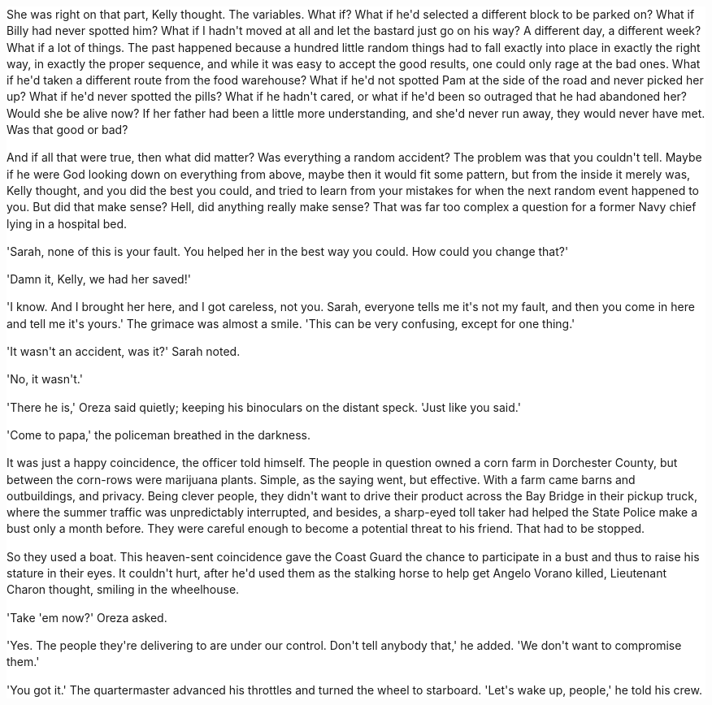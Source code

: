 She was right on that part, Kelly thought. The variables. What if? What if he'd selected a different block to be parked on? What if Billy had never spotted him? What if I hadn't moved at all and let the bastard just go on his way? A different day, a different week? What if a lot of things. The past happened because a hundred little random things had to fall exactly into place in exactly the right way, in exactly the proper sequence, and while it was easy to accept the good results, one could only rage at the bad ones. What if he'd taken a different route from the food warehouse? What if he'd not spotted Pam at the side of the road and never picked her up? What if he'd never spotted the pills? What if he hadn't cared, or what if he'd been so outraged that he had abandoned her? Would she be alive now? If her father had been a little more understanding, and she'd never run away, they would never have met. Was that good or bad?

And if all that were true, then what did matter? Was everything a random accident? The problem was that you couldn't tell. Maybe if he were God looking down on everything from above, maybe then it would fit some pattern, but from the inside it merely was, Kelly thought, and you did the best you could, and tried to learn from your mistakes for when the next random event happened to you. But did that make sense? Hell, did anything really make sense? That was far too complex a question for a former Navy chief lying in a hospital bed.

'Sarah, none of this is your fault. You helped her in the best way you could. How could you change that?'

'Damn it, Kelly, we had her saved!'

'I know. And I brought her here, and I got careless, not you. Sarah, everyone tells me it's not my fault, and then you come in here and tell me it's yours.' The grimace was almost a smile. 'This can be very confusing, except for one thing.'

'It wasn't an accident, was it?' Sarah noted.

'No, it wasn't.'

'There he is,' Oreza said quietly; keeping his binoculars on the distant speck. 'Just like you said.'

'Come to papa,' the policeman breathed in the darkness.

It was just a happy coincidence, the officer told himself. The people in question owned a corn farm in Dorchester County, but between the corn-rows were marijuana plants. Simple, as the saying went, but effective. With a farm came barns and outbuildings, and privacy. Being clever people, they didn't want to drive their product across the Bay Bridge in their pickup truck, where the summer traffic was unpredictably interrupted, and besides, a sharp-eyed toll taker had helped the State Police make a bust only a month before. They were careful enough to become a potential threat to his friend. That had to be stopped.

So they used a boat. This heaven-sent coincidence gave the Coast Guard the chance to participate in a bust and thus to raise his stature in their eyes. It couldn't hurt, after he'd used them as the stalking horse to help get Angelo Vorano killed, Lieutenant Charon thought, smiling in the wheelhouse.

'Take 'em now?' Oreza asked.

'Yes. The people they're delivering to are under our control. Don't tell anybody that,' he added. 'We don't want to compromise them.'

'You got it.' The quartermaster advanced his throttles and turned the wheel to starboard. 'Let's wake up, people,' he told his crew.
